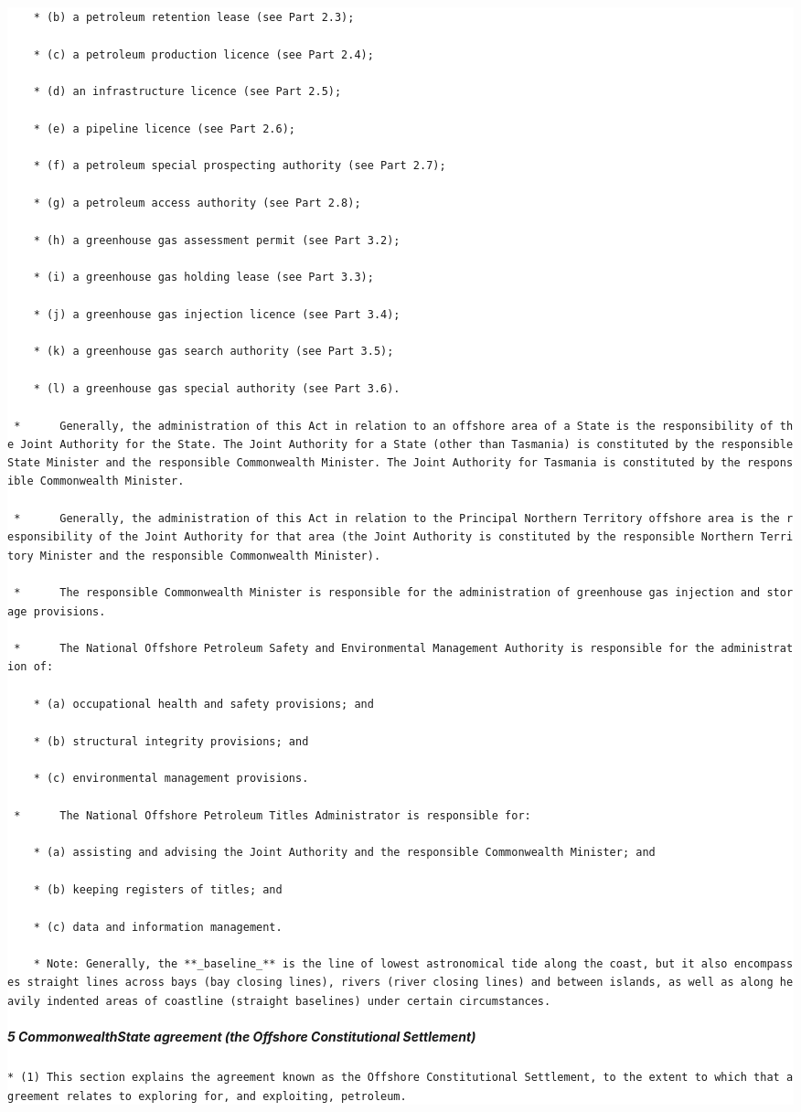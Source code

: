        * (b) a petroleum retention lease (see Part 2.3);

        * (c) a petroleum production licence (see Part 2.4);

        * (d) an infrastructure licence (see Part 2.5);

        * (e) a pipeline licence (see Part 2.6);

        * (f) a petroleum special prospecting authority (see Part 2.7);

        * (g) a petroleum access authority (see Part 2.8);

        * (h) a greenhouse gas assessment permit (see Part 3.2);

        * (i) a greenhouse gas holding lease (see Part 3.3);

        * (j) a greenhouse gas injection licence (see Part 3.4);

        * (k) a greenhouse gas search authority (see Part 3.5);

        * (l) a greenhouse gas special authority (see Part 3.6).

     *  	Generally, the administration of this Act in relation to an offshore area of a State is the responsibility of the Joint Authority for the State. The Joint Authority for a State (other than Tasmania) is constituted by the responsible State Minister and the responsible Commonwealth Minister. The Joint Authority for Tasmania is constituted by the responsible Commonwealth Minister.

     *  	Generally, the administration of this Act in relation to the Principal Northern Territory offshore area is the responsibility of the Joint Authority for that area (the Joint Authority is constituted by the responsible Northern Territory Minister and the responsible Commonwealth Minister).

     *  	The responsible Commonwealth Minister is responsible for the administration of greenhouse gas injection and storage provisions.

     *  	The National Offshore Petroleum Safety and Environmental Management Authority is responsible for the administration of: 

        * (a) occupational health and safety provisions; and

        * (b) structural integrity provisions; and

        * (c) environmental management provisions.

     *  	The National Offshore Petroleum Titles Administrator is responsible for: 

        * (a) assisting and advising the Joint Authority and the responsible Commonwealth Minister; and

        * (b) keeping registers of titles; and

        * (c) data and information management.

        * Note: Generally, the **_baseline_** is the line of lowest astronomical tide along the coast, but it also encompasses straight lines across bays (bay closing lines), rivers (river closing lines) and between islands, as well as along heavily indented areas of coastline (straight baselines) under certain circumstances.

##### 5  CommonwealthState agreement (the Offshore Constitutional Settlement)

    * (1) This section explains the agreement known as the Offshore Constitutional Settlement, to the extent to which that agreement relates to exploring for, and exploiting, petroleum.
